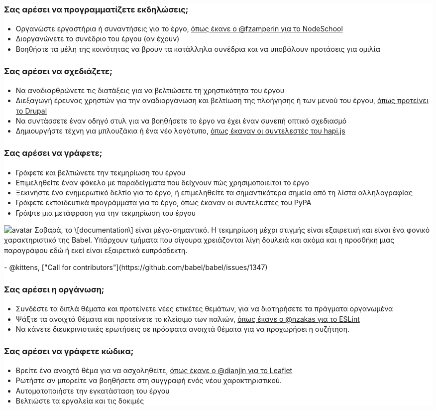 ### Σας αρέσει να προγραμματίζετε εκδηλώσεις;

* Οργανώστε εργαστήρια ή συναντήσεις για το έργο, [όπως έκανε ο @fzamperin για το NodeSchool](https://github.com/nodeschool/organizers/issues/406)
* Διοργανώνετε το συνέδριο του έργου (αν έχουν)
* Βοηθήστε τα μέλη της κοινότητας να βρουν τα κατάλληλα συνέδρια και να υποβάλουν προτάσεις για ομιλία

### Σας αρέσει να σχεδιάζετε;

* Να αναδιαρθρώνετε τις διατάξεις για να βελτιώσετε τη χρηστικότητα του έργου
* Διεξαγωγή έρευνας χρηστών για την αναδιοργάνωση και βελτίωση της πλοήγησης ή των μενού του έργου, [όπως προτείνει το Drupal](https://www.drupal.org/community-initiatives/drupal-core/usability)
* Να συντάσσετε έναν οδηγό στυλ για να βοηθήσετε το έργο να έχει έναν συνεπή οπτικό σχεδιασμό
* Δημιουργήστε τέχνη για μπλουζάκια ή ένα νέο λογότυπο, [όπως έκαναν οι συντελεστές του hapi.js](https://github.com/hapijs/contrib/issues/68)

### Σας αρέσει να γράφετε;

* Γράφετε και βελτιώνετε την τεκμηρίωση του έργου
* Επιμεληθείτε έναν φάκελο με παραδείγματα που δείχνουν πώς χρησιμοποιείται το έργο
* Ξεκινήστε ένα ενημερωτικό δελτίο για το έργο, ή επιμεληθείτε τα σημαντικότερα σημεία από τη λίστα αλληλογραφίας
* Γράφετε εκπαιδευτικά προγράμματα για το έργο, [όπως έκαναν οι συντελεστές του PyPA](https://packaging.python.org/)
* Γράψτε μια μετάφραση για την τεκμηρίωση του έργου

<aside markdown="1" class="pquote">
  <img src="https://avatars.githubusercontent.com/kittens?s=180" class="pquote-avatar" alt="avatar">
  Σοβαρά, το \[documentation\] είναι μέγα-σημαντικό. Η τεκμηρίωση μέχρι στιγμής είναι εξαιρετική και είναι ένα φονικό χαρακτηριστικό της Babel. Υπάρχουν τμήματα που σίγουρα χρειάζονται λίγη δουλειά και ακόμα και η προσθήκη μιας παραγράφου εδώ ή εκεί είναι εξαιρετικά ευπρόσδεκτη.
  <p markdown="1" class="pquote-credit">
- @kittens, ["Call for contributors"](https://github.com/babel/babel/issues/1347)
  </p>
</aside>

### Σας αρέσει η οργάνωση;

* Συνδέστε τα διπλά θέματα και προτείνετε νέες ετικέτες θεμάτων, για να διατηρήσετε τα πράγματα οργανωμένα
* Ψάξτε τα ανοιχτά θέματα και προτείνετε το κλείσιμο των παλιών, [όπως έκανε ο @nzakas για το ESLint](https://github.com/eslint/eslint/issues/6765)
* Να κάνετε διευκρινιστικές ερωτήσεις σε πρόσφατα ανοιχτά θέματα για να προχωρήσει η συζήτηση.

### Σας αρέσει να γράφετε κώδικα;

* Βρείτε ένα ανοιχτό θέμα για να ασχοληθείτε, [όπως έκανε ο @dianjin για το Leaflet](https://github.com/Leaflet/Leaflet/issues/4528#issuecomment-216520560)
* Ρωτήστε αν μπορείτε να βοηθήσετε στη συγγραφή ενός νέου χαρακτηριστικού.
* Αυτοματοποιήστε την εγκατάσταση του έργου
* Βελτιώστε τα εργαλεία και τις δοκιμές
